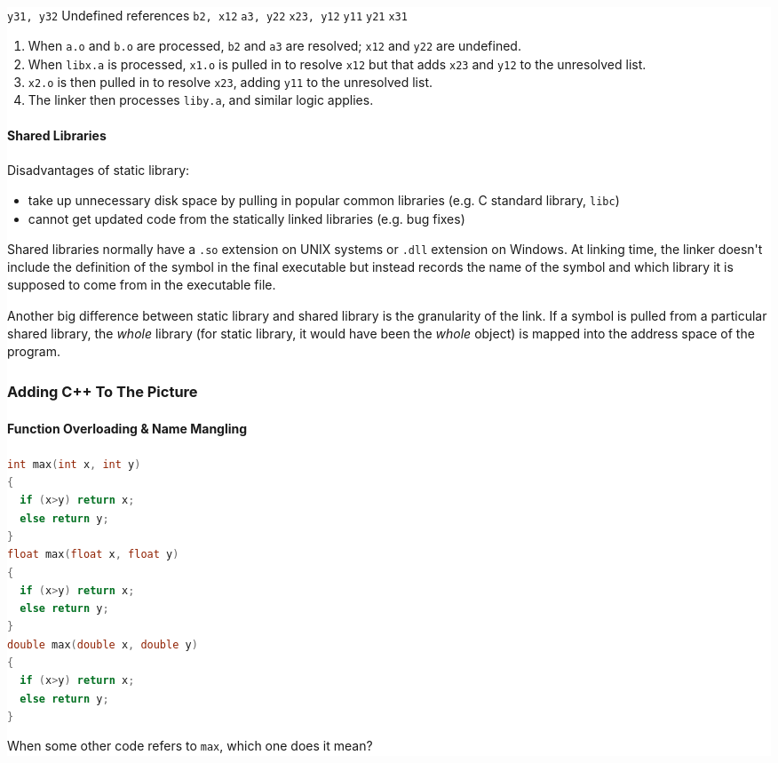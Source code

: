    <th><code>y31, y32</code></th>
  </tr>
  <tr>
   <th>Undefined references</th>
   <th><code>b2, x12</code></th>
   <th><code>a3, y22</code></th>
   <th><code>x23, y12</code></th>
   <th><code>y11</code></th>
   <th><code></code></th>
   <th><code>y21</code></th>
   <th><code></code></th>
   <th><code>x31</code></th>
  </tr>
 </tbody></table>

1. When `a.o` and `b.o` are processed, `b2` and `a3` are resolved; `x12` and `y22` are undefined.
2. When `libx.a` is processed, `x1.o` is pulled in to resolve `x12` but that adds `x23` and `y12` to the unresolved list.
3. `x2.o` is then pulled in to resolve `x23`, adding `y11` to the unresolved list.
4. The linker then processes `liby.a`,  and similar logic applies.
 
#### Shared Libraries
Disadvantages of static library:

* take up unnecessary disk space by pulling in popular common libraries (e.g. C standard library, `libc`)
* cannot get updated code from the statically linked libraries (e.g. bug fixes)

Shared libraries normally have a `.so` extension on UNIX systems or `.dll` extension on Windows. At linking time, the linker doesn't include the definition of the symbol in the final executable but instead records the name of the symbol and which library it is supposed to come from in the executable file.

Another big difference between static library and shared library is the granularity of the link. If a symbol is pulled from a particular shared library, the *whole* library (for static library, it would have been the *whole* object) is mapped into the address space of the program.

### Adding C++ To The Picture
#### Function Overloading & Name Mangling
```cpp
int max(int x, int y)
{
  if (x>y) return x;
  else return y;
}
float max(float x, float y)
{
  if (x>y) return x;
  else return y;
}
double max(double x, double y)
{
  if (x>y) return x;
  else return y;
}
```
When some other code refers to `max`, which one does it mean?
